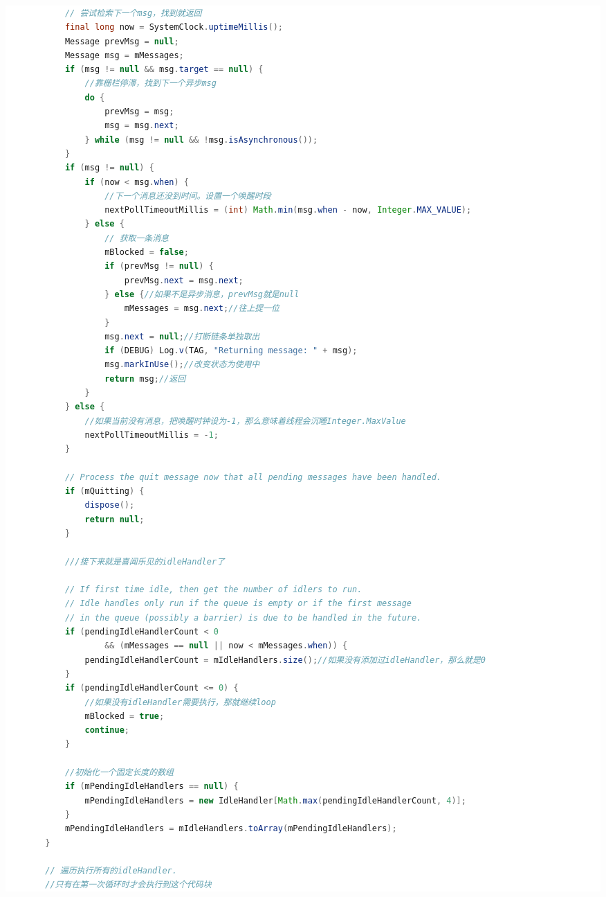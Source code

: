 ```java
            // 尝试检索下一个msg，找到就返回
            final long now = SystemClock.uptimeMillis();
            Message prevMsg = null;
            Message msg = mMessages;
            if (msg != null && msg.target == null) {
                //靠栅栏停滞，找到下一个异步msg
                do {
                    prevMsg = msg;
                    msg = msg.next;
                } while (msg != null && !msg.isAsynchronous());
            }
            if (msg != null) {
                if (now < msg.when) {
                    //下一个消息还没到时间。设置一个唤醒时段
                    nextPollTimeoutMillis = (int) Math.min(msg.when - now, Integer.MAX_VALUE);
                } else {
                    // 获取一条消息
                    mBlocked = false;
                    if (prevMsg != null) {
                        prevMsg.next = msg.next;
                    } else {//如果不是异步消息，prevMsg就是null
                        mMessages = msg.next;//往上提一位
                    }
                    msg.next = null;//打断链条单独取出
                    if (DEBUG) Log.v(TAG, "Returning message: " + msg);
                    msg.markInUse();//改变状态为使用中
                    return msg;//返回
                }
            } else {
                //如果当前没有消息，把唤醒时钟设为-1，那么意味着线程会沉睡Integer.MaxValue
                nextPollTimeoutMillis = -1;
            }

            // Process the quit message now that all pending messages have been handled.
            if (mQuitting) {
                dispose();
                return null;
            }

            ///接下来就是喜闻乐见的idleHandler了

            // If first time idle, then get the number of idlers to run.
            // Idle handles only run if the queue is empty or if the first message
            // in the queue (possibly a barrier) is due to be handled in the future.
            if (pendingIdleHandlerCount < 0
                    && (mMessages == null || now < mMessages.when)) {
                pendingIdleHandlerCount = mIdleHandlers.size();//如果没有添加过idleHandler，那么就是0
            }
            if (pendingIdleHandlerCount <= 0) {
                //如果没有idleHandler需要执行，那就继续loop
                mBlocked = true;
                continue;
            }

            //初始化一个固定长度的数组
            if (mPendingIdleHandlers == null) {
                mPendingIdleHandlers = new IdleHandler[Math.max(pendingIdleHandlerCount, 4)];
            }
            mPendingIdleHandlers = mIdleHandlers.toArray(mPendingIdleHandlers);
        }

        // 遍历执行所有的idleHandler.
        //只有在第一次循环时才会执行到这个代码块
```